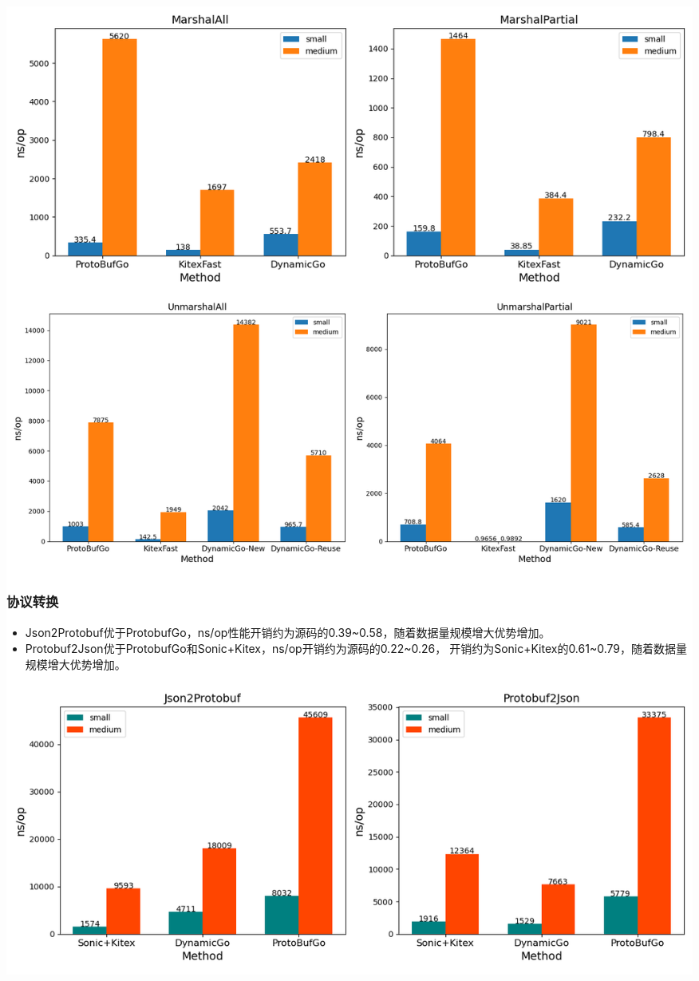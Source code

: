 ![](../image/intro-19.png)
![](../image/intro-20.png)

### 协议转换
- Json2Protobuf优于ProtobufGo，ns/op性能开销约为源码的0.39~0.58，随着数据量规模增大优势增加。
- Protobuf2Json优于ProtobufGo和Sonic+Kitex，ns/op开销约为源码的0.22~0.26， 开销约为Sonic+Kitex的0.61~0.79，随着数据量规模增大优势增加。
  
![](../image/intro-21.png)
